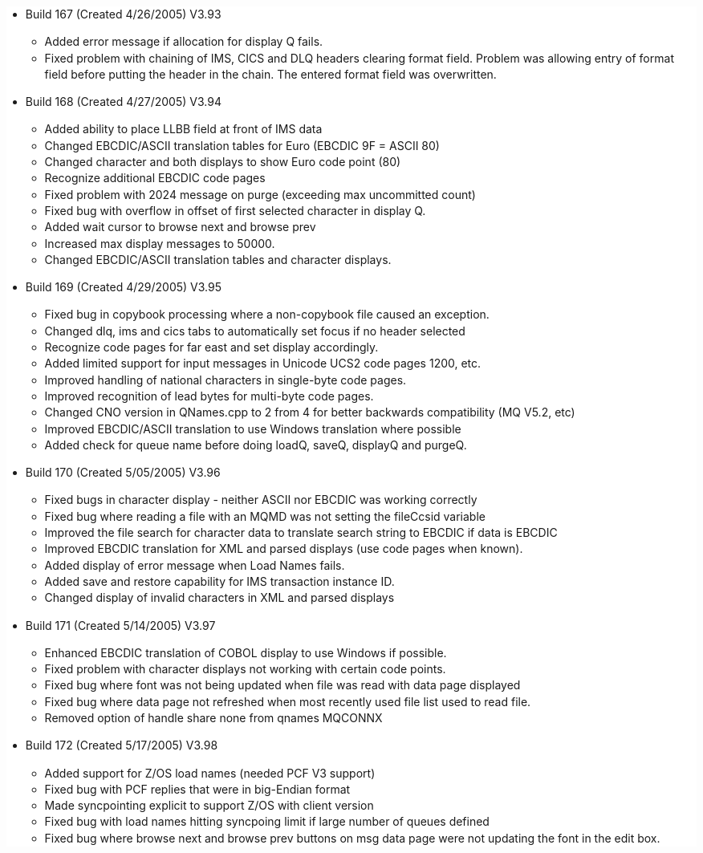 
* Build 167 (Created 4/26/2005) V3.93
  * Added error message if allocation for display Q fails.
  * Fixed problem with chaining of IMS, CICS and DLQ headers clearing format field.  Problem was allowing entry of format field before putting the header in the chain.  The entered format field was overwritten.


* Build 168 (Created 4/27/2005) V3.94
  * Added ability to place LLBB field at front of IMS data
  * Changed EBCDIC/ASCII translation tables for Euro (EBCDIC 9F = ASCII 80)
  * Changed character and both displays to show Euro code point (80)
  * Recognize additional EBCDIC code pages
  * Fixed problem with 2024 message on purge (exceeding max uncommitted count)
  * Fixed bug with overflow in offset of first selected character in display Q.
  * Added wait cursor to browse next and browse prev
  * Increased max display messages to 50000.
  * Changed EBCDIC/ASCII translation tables and character displays.


* Build 169 (Created 4/29/2005) V3.95
  * Fixed bug in copybook processing where a non-copybook file caused an exception.
  * Changed dlq, ims and cics tabs to automatically set focus if no header selected
  * Recognize code pages for far east and set display accordingly.
  * Added limited support for input messages in Unicode UCS2 code pages 1200, etc.
  * Improved handling of national characters in single-byte code pages.
  * Improved recognition of lead bytes for multi-byte code pages.
  * Changed CNO version in QNames.cpp to 2 from 4 for better backwards compatibility (MQ V5.2, etc)
  * Improved EBCDIC/ASCII translation to use Windows translation where possible
  * Added check for queue name before doing loadQ, saveQ, displayQ and purgeQ.


* Build 170 (Created 5/05/2005) V3.96
  * Fixed bugs in character display - neither ASCII nor EBCDIC was working correctly
  * Fixed bug where reading a file with an MQMD was not setting the fileCcsid variable
  * Improved the file search for character data to translate search string to EBCDIC if data is EBCDIC
  * Improved EBCDIC translation for XML and parsed displays (use code pages when known).
  * Added display of error message when Load Names fails.
  * Added save and restore capability for IMS transaction instance ID.
  * Changed display of invalid characters in XML and parsed displays


* Build 171 (Created 5/14/2005) V3.97
  * Enhanced EBCDIC translation of COBOL display to use Windows if possible.
  * Fixed problem with character displays not working with certain code points.
  * Fixed bug where font was not being updated when file was read with data page displayed
  * Fixed bug where data page not refreshed when most recently used file list used to read file.
  * Removed option of handle share none from qnames MQCONNX


* Build 172 (Created 5/17/2005) V3.98
  * Added support for Z/OS load names (needed PCF V3 support)
  * Fixed bug with PCF replies that were in big-Endian format
  * Made syncpointing explicit to support Z/OS with client version
  * Fixed bug with load names hitting syncpoing limit if large number of queues defined
  * Fixed bug where browse next and browse prev buttons on msg data page were not updating the font in the edit box.
